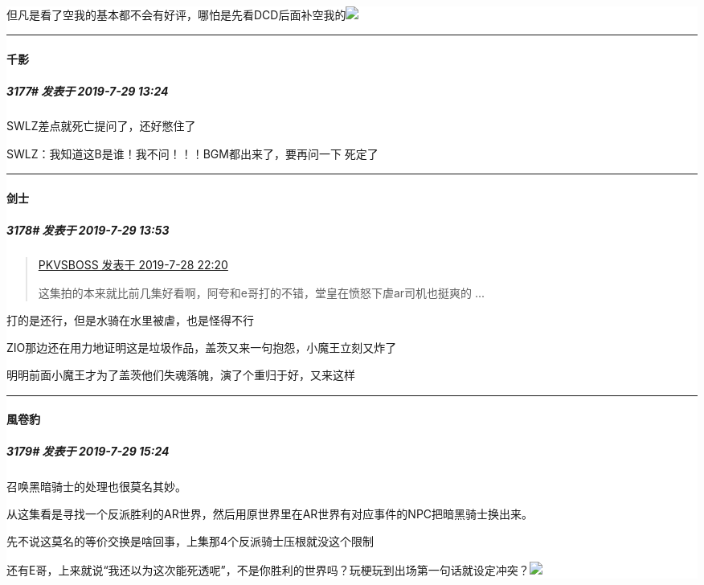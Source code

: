 但凡是看了空我的基本都不会有好评，哪怕是先看DCD后面补空我的<img src="https://static.saraba1st.com/image/smiley/face2017/049.png" referrerpolicy="no-referrer">







*****

####  千影  
##### 3177#       发表于 2019-7-29 13:24




SWLZ差点就死亡提问了，还好憋住了



SWLZ：我知道这B是谁！我不问！！！BGM都出来了，要再问一下 死定了







*****

####  剑士  
##### 3178#       发表于 2019-7-29 13:53



<blockquote><a href="httphttps://bbs.saraba1st.com/2b/forum.php?mod=redirect&amp;goto=findpost&amp;pid=44699248&amp;ptid=1725754" target="_blank">PKVSBOSS 发表于 2019-7-28 22:20</a>

这集拍的本来就比前几集好看啊，阿夸和e哥打的不错，堂皇在愤怒下虐ar司机也挺爽的 ...</blockquote>
打的是还行，但是水骑在水里被虐，也是怪得不行


ZIO那边还在用力地证明这是垃圾作品，盖茨又来一句抱怨，小魔王立刻又炸了


明明前面小魔王才为了盖茨他们失魂落魄，演了个重归于好，又来这样







*****

####  風卷豹  
##### 3179#       发表于 2019-7-29 15:24




召唤黑暗骑士的处理也很莫名其妙。

从这集看是寻找一个反派胜利的AR世界，然后用原世界里在AR世界有对应事件的NPC把暗黑骑士换出来。

先不说这莫名的等价交换是啥回事，上集那4个反派骑士压根就没这个限制

还有E哥，上来就说“我还以为这次能死透呢”，不是你胜利的世界吗？玩梗玩到出场第一句话就设定冲突？<img src="https://static.saraba1st.com/image/smiley/face2017/013.png" referrerpolicy="no-referrer">
